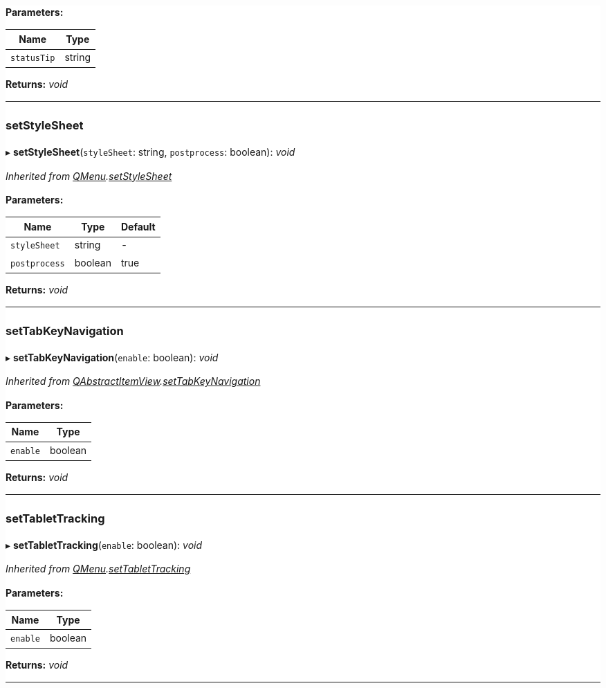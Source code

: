**Parameters:**

Name | Type |
------ | ------ |
`statusTip` | string |

**Returns:** *void*

___

###  setStyleSheet

▸ **setStyleSheet**(`styleSheet`: string, `postprocess`: boolean): *void*

*Inherited from [QMenu](qmenu.md).[setStyleSheet](qmenu.md#setstylesheet)*

**Parameters:**

Name | Type | Default |
------ | ------ | ------ |
`styleSheet` | string | - |
`postprocess` | boolean | true |

**Returns:** *void*

___

###  setTabKeyNavigation

▸ **setTabKeyNavigation**(`enable`: boolean): *void*

*Inherited from [QAbstractItemView](qabstractitemview.md).[setTabKeyNavigation](qabstractitemview.md#settabkeynavigation)*

**Parameters:**

Name | Type |
------ | ------ |
`enable` | boolean |

**Returns:** *void*

___

###  setTabletTracking

▸ **setTabletTracking**(`enable`: boolean): *void*

*Inherited from [QMenu](qmenu.md).[setTabletTracking](qmenu.md#settablettracking)*

**Parameters:**

Name | Type |
------ | ------ |
`enable` | boolean |

**Returns:** *void*

___
